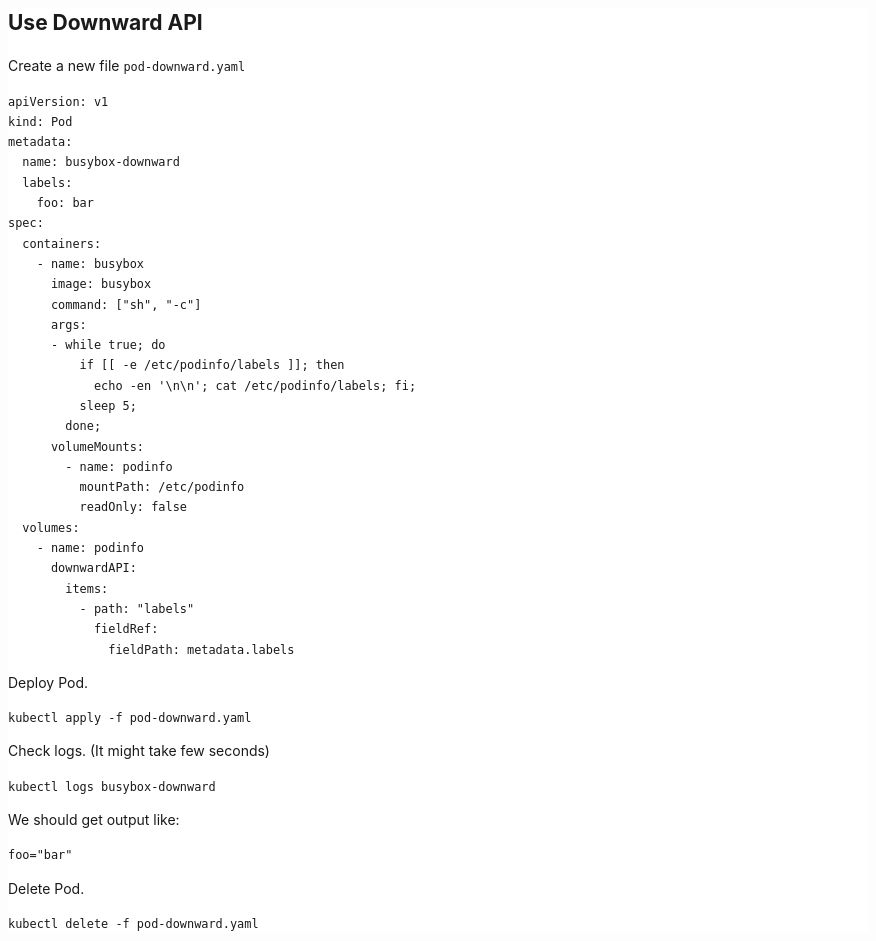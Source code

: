 ## Use Downward API

Create a new file `pod-downward.yaml`

```
apiVersion: v1
kind: Pod
metadata:
  name: busybox-downward
  labels:
    foo: bar
spec:
  containers:
    - name: busybox
      image: busybox
      command: ["sh", "-c"]
      args:
      - while true; do
          if [[ -e /etc/podinfo/labels ]]; then
            echo -en '\n\n'; cat /etc/podinfo/labels; fi;
          sleep 5;
        done;
      volumeMounts:
        - name: podinfo
          mountPath: /etc/podinfo
          readOnly: false
  volumes:
    - name: podinfo
      downwardAPI:
        items:
          - path: "labels"
            fieldRef:
              fieldPath: metadata.labels
```

Deploy Pod.

```
kubectl apply -f pod-downward.yaml
```

Check logs. (It might take few seconds)

```
kubectl logs busybox-downward
```

We should get output like:

```
foo="bar"
```

Delete Pod.

```
kubectl delete -f pod-downward.yaml
```
